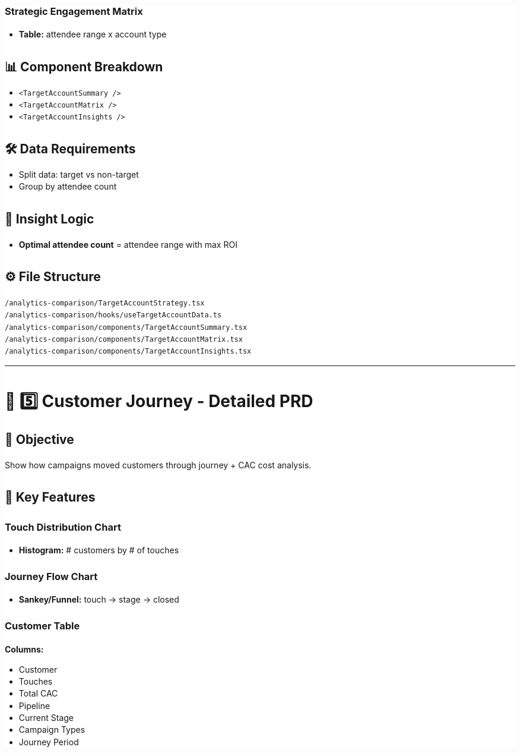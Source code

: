### Strategic Engagement Matrix
- **Table:** attendee range x account type

## 📊 Component Breakdown
- `<TargetAccountSummary />`
- `<TargetAccountMatrix />`
- `<TargetAccountInsights />`

## 🛠 Data Requirements
- Split data: target vs non-target
- Group by attendee count

## 🧠 Insight Logic
- **Optimal attendee count** = attendee range with max ROI

## ⚙ File Structure
```
/analytics-comparison/TargetAccountStrategy.tsx
/analytics-comparison/hooks/useTargetAccountData.ts
/analytics-comparison/components/TargetAccountSummary.tsx
/analytics-comparison/components/TargetAccountMatrix.tsx
/analytics-comparison/components/TargetAccountInsights.tsx
```

---

# 🌟 5️⃣ Customer Journey - Detailed PRD

## 🎯 Objective
Show how campaigns moved customers through journey + CAC cost analysis.

## 📌 Key Features

### Touch Distribution Chart
- **Histogram:** # customers by # of touches

### Journey Flow Chart
- **Sankey/Funnel:** touch → stage → closed

### Customer Table
**Columns:**
- Customer
- Touches
- Total CAC
- Pipeline
- Current Stage
- Campaign Types
- Journey Period
